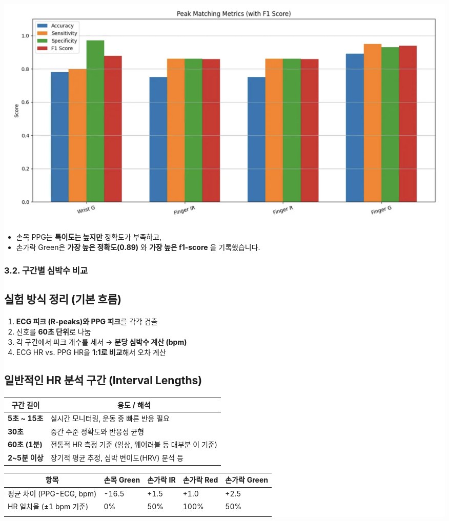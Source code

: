 ![image-20250508142104765](/assets/img/image-20250508142104765.png)

- 손목 PPG는 **특이도는 높지만** 정확도가 부족하고,
- 손가락 Green은 **가장 높은 정확도(0.89)** 와 **가장 높은 f1-score** 을 기록했습니다.

### 3.2. 구간별 심박수 비교

## 실험 방식 정리 (기본 흐름)

1. **ECG 피크 (R-peaks)와 PPG 피크**를 각각 검출
2. 신호를 **60초 단위**로 나눔
3. 각 구간에서 피크 개수를 세서 → **분당 심박수 계산 (bpm)**
4. ECG HR vs. PPG HR을 **1:1로 비교**해서 오차 계산

## 일반적인 HR 분석 구간 (Interval Lengths)

| 구간 길이      | 용도 / 해석                                            |
| -------------- | ------------------------------------------------------ |
| **5초 ~ 15초** | 실시간 모니터링, 운동 중 빠른 반응 필요                |
| **30초**       | 중간 수준 정확도와 반응성 균형                         |
| **60초 (1분)** | 전통적 HR 측정 기준 (임상, 웨어러블 등 대부분 이 기준) |
| **2~5분 이상** | 장기적 평균 추정, 심박 변이도(HRV) 분석 등             |

| 항목                     | 손목 Green | 손가락 IR | 손가락 Red | 손가락 Green |
| ------------------------ | ---------- | --------- | ---------- | ------------ |
| 평균 차이 (PPG-ECG, bpm) | -16.5      | +1.5      | +1.0       | +2.5         |
| HR 일치율 (±1 bpm 기준)  | 0%         | 50%       | 100%       | 50%          |
|                          |            |           |            |              |
